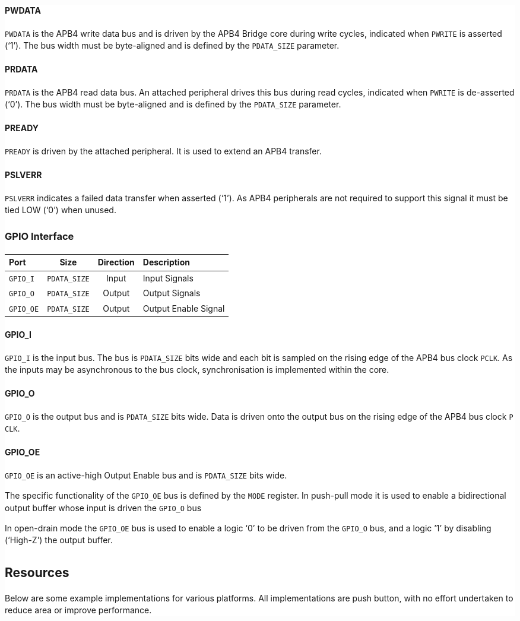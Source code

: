 #### PWDATA

`PWDATA` is the APB4 write data bus and is driven by the APB4 Bridge core during write cycles, indicated when `PWRITE` is asserted (‘1’). The bus width must be byte-aligned and is defined by the `PDATA_SIZE` parameter.

#### PRDATA

`PRDATA` is the APB4 read data bus. An attached peripheral drives this bus during read cycles, indicated when `PWRITE` is de-asserted (‘0’). The bus width must be byte-aligned and is defined by the `PDATA_SIZE` parameter.

#### PREADY

`PREADY` is driven by the attached peripheral. It is used to extend an APB4 transfer.

#### PSLVERR

`PSLVERR` indicates a failed data transfer when asserted (‘1’). As APB4 peripherals are not required to support this signal it must be tied LOW (‘0’) when unused.

### GPIO Interface

| Port      |     Size     | Direction | Description          |
|:----------|:------------:|:---------:|:---------------------|
| `GPIO_I`  | `PDATA_SIZE` |   Input   | Input Signals        |
| `GPIO_O`  | `PDATA_SIZE` |   Output  | Output Signals       |
| `GPIO_OE` | `PDATA_SIZE` |   Output  | Output Enable Signal |

#### GPIO\_I

`GPIO_I` is the input bus. The bus is `PDATA_SIZE` bits wide and each bit is sampled on the rising edge of the APB4 bus clock `PCLK`. As the inputs may be asynchronous to the bus clock, synchronisation is implemented within the core.

#### GPIO\_O

`GPIO_O` is the output bus and is `PDATA_SIZE` bits wide. Data is driven onto the output bus on the rising edge of the APB4 bus clock `PCLK`.

#### GPIO\_OE

`GPIO_OE` is an active-high Output Enable bus and is `PDATA_SIZE` bits wide.

The specific functionality of the `GPIO_OE` bus is defined by the `MODE` register. In push-pull mode it is used to enable a bidirectional output buffer whose input is driven the `GPIO_O` bus

In open-drain mode the `GPIO_OE` bus is used to enable a logic ‘0’ to be driven from the `GPIO_O` bus, and a logic ’1’ by disabling (‘High-Z’) the output buffer.

## Resources

Below are some example implementations for various platforms. All implementations are push button, with no effort undertaken to reduce area or improve performance.
